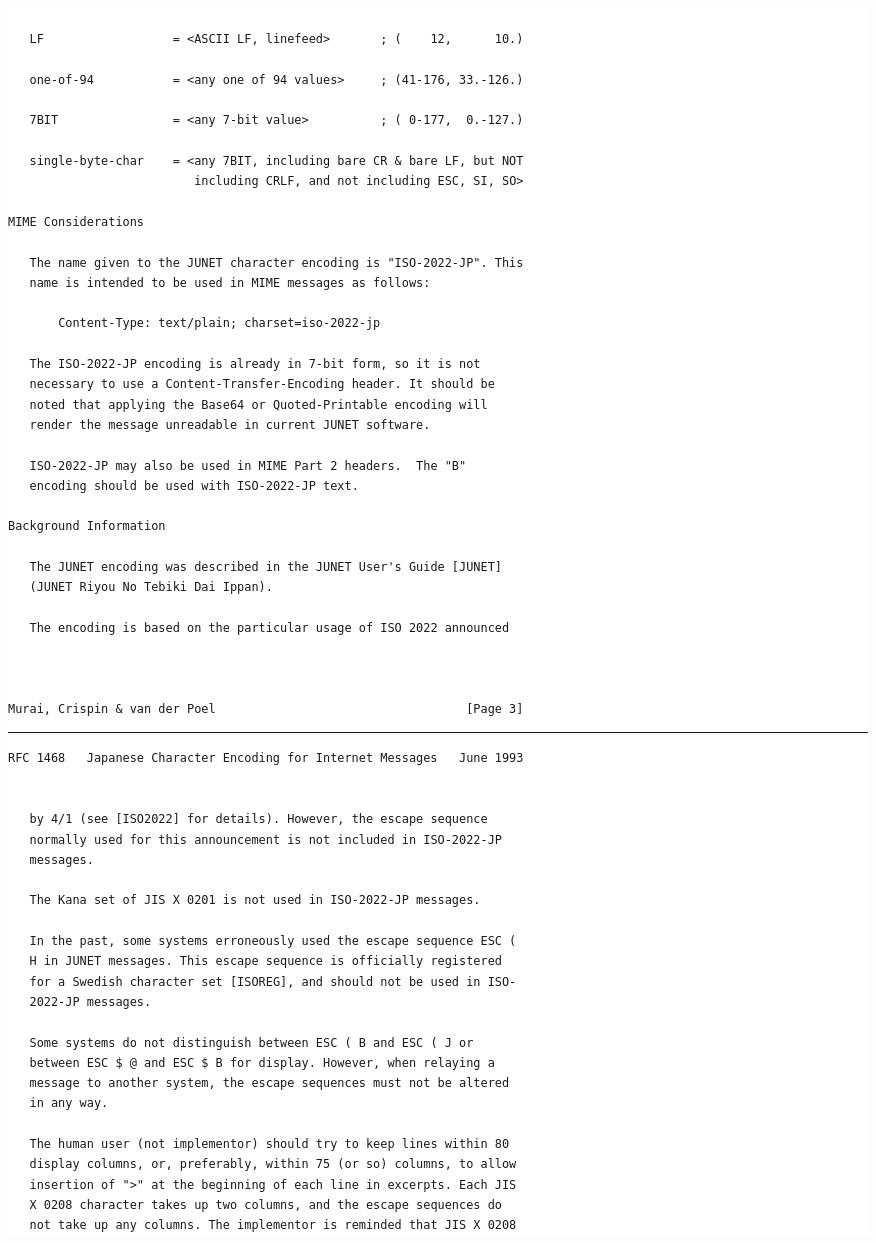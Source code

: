 ``` newpage

   LF                  = <ASCII LF, linefeed>       ; (    12,      10.)

   one-of-94           = <any one of 94 values>     ; (41-176, 33.-126.)

   7BIT                = <any 7-bit value>          ; ( 0-177,  0.-127.)

   single-byte-char    = <any 7BIT, including bare CR & bare LF, but NOT
                          including CRLF, and not including ESC, SI, SO>

MIME Considerations

   The name given to the JUNET character encoding is "ISO-2022-JP". This
   name is intended to be used in MIME messages as follows:

       Content-Type: text/plain; charset=iso-2022-jp

   The ISO-2022-JP encoding is already in 7-bit form, so it is not
   necessary to use a Content-Transfer-Encoding header. It should be
   noted that applying the Base64 or Quoted-Printable encoding will
   render the message unreadable in current JUNET software.

   ISO-2022-JP may also be used in MIME Part 2 headers.  The "B"
   encoding should be used with ISO-2022-JP text.

Background Information

   The JUNET encoding was described in the JUNET User's Guide [JUNET]
   (JUNET Riyou No Tebiki Dai Ippan).

   The encoding is based on the particular usage of ISO 2022 announced



Murai, Crispin & van der Poel                                   [Page 3]
```

------------------------------------------------------------------------

``` newpage
RFC 1468   Japanese Character Encoding for Internet Messages   June 1993


   by 4/1 (see [ISO2022] for details). However, the escape sequence
   normally used for this announcement is not included in ISO-2022-JP
   messages.

   The Kana set of JIS X 0201 is not used in ISO-2022-JP messages.

   In the past, some systems erroneously used the escape sequence ESC (
   H in JUNET messages. This escape sequence is officially registered
   for a Swedish character set [ISOREG], and should not be used in ISO-
   2022-JP messages.

   Some systems do not distinguish between ESC ( B and ESC ( J or
   between ESC $ @ and ESC $ B for display. However, when relaying a
   message to another system, the escape sequences must not be altered
   in any way.

   The human user (not implementor) should try to keep lines within 80
   display columns, or, preferably, within 75 (or so) columns, to allow
   insertion of ">" at the beginning of each line in excerpts. Each JIS
   X 0208 character takes up two columns, and the escape sequences do
   not take up any columns. The implementor is reminded that JIS X 0208
```